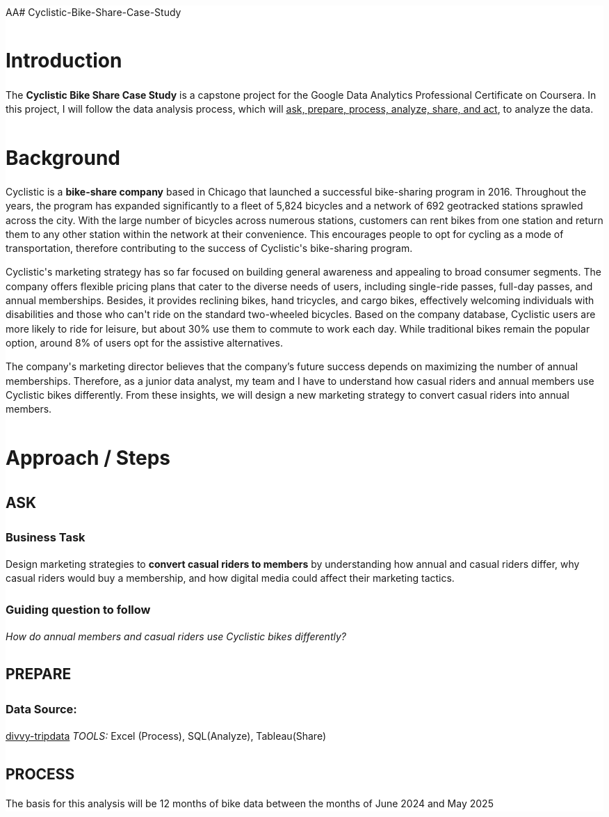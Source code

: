 AA# Cyclistic-Bike-Share-Case-Study
# Introduction
The **Cyclistic Bike Share Case Study** is a capstone project for the Google Data Analytics Professional Certificate on Coursera. In this project, I will follow the data analysis process, which will <ins>ask, prepare, process, analyze, share, and act</ins>, to analyze the data. 
# Background
Cyclistic is a **bike-share company** based in Chicago that launched a successful bike-sharing program in 2016. Throughout the years, the program has expanded significantly to a fleet of 5,824 bicycles and a network of 692 geotracked stations sprawled across the city. With the large number of bicycles across numerous stations, customers can rent bikes from one station and return them to any other station within the network at their convenience. This encourages people to opt for cycling as a mode of transportation, therefore contributing to the success of Cyclistic's bike-sharing program. 

Cyclistic's marketing strategy has so far focused on building general awareness and appealing to broad consumer segments. The company offers flexible pricing plans that cater to the diverse needs of users, including single-ride passes, full-day passes, and annual memberships. Besides, it provides reclining bikes, hand tricycles, and cargo bikes, effectively welcoming individuals with disabilities and those who can't ride on the standard two-wheeled bicycles. Based on the company database, Cyclistic users are more likely to ride for leisure, but about 30% use them to commute to work each day. While traditional bikes remain the popular option, around 8% of users opt for the assistive alternatives. 

The company's marketing director believes that the company’s future success depends on maximizing the number of annual memberships. Therefore, as a junior data analyst, my team and I have to understand how casual riders and annual members use Cyclistic bikes differently. From these insights, we will design a new marketing strategy to convert casual riders into annual members. 
# Approach / Steps
## ASK
### Business Task 
Design marketing strategies to **convert casual riders to members** by understanding how annual and casual riders differ, why casual riders would buy a membership, and how digital media could affect their marketing tactics.
### Guiding question to follow
*How do annual members and casual riders use Cyclistic bikes differently?* 
## PREPARE
### Data Source: 
[divvy-tripdata](https://divvy-tripdata.s3.amazonaws.com/index.html)
*TOOLS:* Excel (Process), SQL(Analyze), Tableau(Share)
## PROCESS
The basis for this analysis will be 12 months of bike data between the months of June 2024 and May 2025

